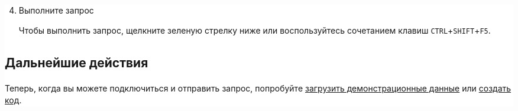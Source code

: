 4. Выполните запрос

	Чтобы выполнить запрос, щелкните зеленую стрелку ниже или воспользуйтесь сочетанием клавиш `CTRL`+`SHIFT`+`F5`.

## Дальнейшие действия ##
Теперь, когда вы можете подключиться и отправить запрос, попробуйте [загрузить демонстрационные данные][] или [создать код][].

[загрузить демонстрационные данные]: ./sql-data-warehouse-get-started-load-samples.md
[создать код]: ./articles/sql-data-warehouse-overview-develop/

